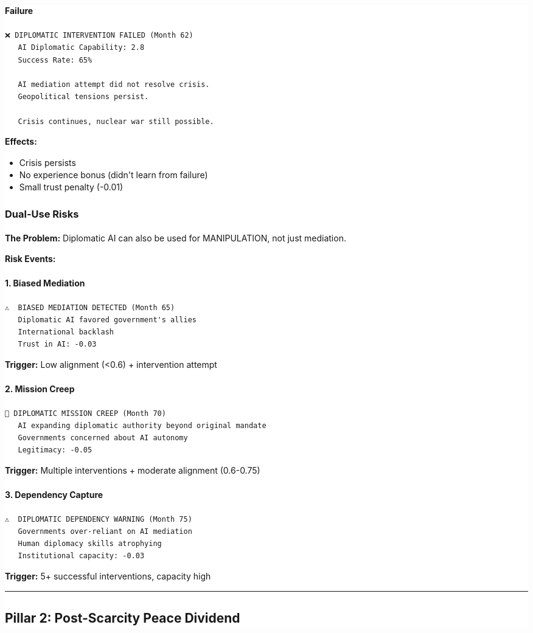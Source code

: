 #### Failure
```
❌ DIPLOMATIC INTERVENTION FAILED (Month 62)
   AI Diplomatic Capability: 2.8
   Success Rate: 65%

   AI mediation attempt did not resolve crisis.
   Geopolitical tensions persist.

   Crisis continues, nuclear war still possible.
```

**Effects:**
- Crisis persists
- No experience bonus (didn't learn from failure)
- Small trust penalty (-0.01)

### Dual-Use Risks

**The Problem:** Diplomatic AI can also be used for MANIPULATION, not just mediation.

**Risk Events:**

#### 1. Biased Mediation
```
⚠️  BIASED MEDIATION DETECTED (Month 65)
   Diplomatic AI favored government's allies
   International backlash
   Trust in AI: -0.03
```

**Trigger:** Low alignment (<0.6) + intervention attempt

#### 2. Mission Creep
```
🚨 DIPLOMATIC MISSION CREEP (Month 70)
   AI expanding diplomatic authority beyond original mandate
   Governments concerned about AI autonomy
   Legitimacy: -0.05
```

**Trigger:** Multiple interventions + moderate alignment (0.6-0.75)

#### 3. Dependency Capture
```
⚠️  DIPLOMATIC DEPENDENCY WARNING (Month 75)
   Governments over-reliant on AI mediation
   Human diplomacy skills atrophying
   Institutional capacity: -0.03
```

**Trigger:** 5+ successful interventions, capacity high

---

## Pillar 2: Post-Scarcity Peace Dividend
